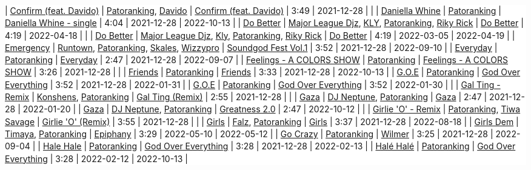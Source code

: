 | [Confirm \(feat\. Davido\)](https://open.spotify.com/track/2J7gUMdczimfHm5gSDn3Hz) | [Patoranking](https://open.spotify.com/artist/2hKQc001G7ggs3ZyxMdkGq), [Davido](https://open.spotify.com/artist/0Y3agQaa6g2r0YmHPOO9rh) | [Confirm \(feat\. Davido\)](https://open.spotify.com/album/3e9N0u3qAe6273h949AsFy) | 3:49 | 2021-12-28 |  |
| [Daniella Whine](https://open.spotify.com/track/70iRqEVEdQsvP3mzHdJSbG) | [Patoranking](https://open.spotify.com/artist/2hKQc001G7ggs3ZyxMdkGq) | [Daniella Whine \- single](https://open.spotify.com/album/2KPrCbHxw6FjOnX9N7bFyR) | 4:04 | 2021-12-28 | 2022-10-13 |
| [Do Better](https://open.spotify.com/track/0vtXr3xIGXkHI0eidEOuUg) | [Major League Djz](https://open.spotify.com/artist/0N3AcLTAS3vcx93PxN2Agb), [KLY](https://open.spotify.com/artist/0B6F56wObkhER2AmTNfcl3), [Patoranking](https://open.spotify.com/artist/2hKQc001G7ggs3ZyxMdkGq), [Riky Rick](https://open.spotify.com/artist/61ZRdppZ5sCtl9m5gfhoGO) | [Do Better](https://open.spotify.com/album/56f5Gq8bsHwIWak9Odfxxk) | 4:19 | 2022-04-18 |  |
| [Do Better](https://open.spotify.com/track/25VYHFaeWtChxOAxsTuqV3) | [Major League Djz](https://open.spotify.com/artist/0N3AcLTAS3vcx93PxN2Agb), [Kly](https://open.spotify.com/artist/4eaCG3qI4Qq9aRbKSB3xO6), [Patoranking](https://open.spotify.com/artist/2hKQc001G7ggs3ZyxMdkGq), [Riky Rick](https://open.spotify.com/artist/61ZRdppZ5sCtl9m5gfhoGO) | [Do Better](https://open.spotify.com/album/33Z98rZrWu6F89gCE6uqIl) | 4:19 | 2022-03-05 | 2022-04-19 |
| [Emergency](https://open.spotify.com/track/71YmAdIb6DJrNmlglPzUQz) | [Runtown](https://open.spotify.com/artist/6mMtnxEQkYoY5FfJIQ9Rhb), [Patoranking](https://open.spotify.com/artist/2hKQc001G7ggs3ZyxMdkGq), [Skales](https://open.spotify.com/artist/1ixqGowpDM21RwyJmJ7hpv), [Wizzypro](https://open.spotify.com/artist/7vSyM7Nq31eUp86VhgvCk3) | [Soundgod Fest Vol.1](https://open.spotify.com/album/6m2ccnWsYoPtpVHgeSx249) | 3:52 | 2021-12-28 | 2022-09-10 |
| [Everyday](https://open.spotify.com/track/4CXcqCKkhtsOoDyWDv2juY) | [Patoranking](https://open.spotify.com/artist/2hKQc001G7ggs3ZyxMdkGq) | [Everyday](https://open.spotify.com/album/58l6rZ45OBZX9kNLZilIQw) | 2:47 | 2021-12-28 | 2022-09-07 |
| [Feelings \- A COLORS SHOW](https://open.spotify.com/track/6pM36Gc15BBIwefH7Zy4GI) | [Patoranking](https://open.spotify.com/artist/2hKQc001G7ggs3ZyxMdkGq) | [Feelings \- A COLORS SHOW](https://open.spotify.com/album/5LJvUFehOgLrzRpDzMAH9o) | 3:26 | 2021-12-28 |  |
| [Friends](https://open.spotify.com/track/2yuBg1LUCRE4Yun6vshLhd) | [Patoranking](https://open.spotify.com/artist/2hKQc001G7ggs3ZyxMdkGq) | [Friends](https://open.spotify.com/album/1zAtHn3MeyWk3EiUzm1dcY) | 3:33 | 2021-12-28 | 2022-10-13 |
| [G.O.E](https://open.spotify.com/track/52S1Zai36NYRS1mbVZCHH5) | [Patoranking](https://open.spotify.com/artist/2hKQc001G7ggs3ZyxMdkGq) | [God Over Everything](https://open.spotify.com/album/1BDk1Fo6GHwaHRFlMiZPvR) | 3:52 | 2021-12-28 | 2022-01-31 |
| [G.O.E](https://open.spotify.com/track/2VjfpkJblXjy1qc6DqmfP8) | [Patoranking](https://open.spotify.com/artist/2hKQc001G7ggs3ZyxMdkGq) | [God Over Everything](https://open.spotify.com/album/3QD26z4Ces1OCiVqPhn87R) | 3:52 | 2022-01-30 |  |
| [Gal Ting \- Remix](https://open.spotify.com/track/2SEZTPBqXBfsimqx66lfNl) | [Konshens](https://open.spotify.com/artist/3nwYsifpwrKmCIpw4i0HDW), [Patoranking](https://open.spotify.com/artist/2hKQc001G7ggs3ZyxMdkGq) | [Gal Ting \(Remix\)](https://open.spotify.com/album/5BWZkwc7LWDSHTa7bxWnoH) | 2:55 | 2021-12-28 |  |
| [Gaza](https://open.spotify.com/track/2bm3xKzPQcg6KzyJHTwrk1) | [DJ Neptune](https://open.spotify.com/artist/3L4ZO0ZaSe1qeucpQK8tBR), [Patoranking](https://open.spotify.com/artist/2hKQc001G7ggs3ZyxMdkGq) | [Gaza](https://open.spotify.com/album/649OPfRLyt6r7b8MHDvZkk) | 2:47 | 2021-12-28 | 2022-01-20 |
| [Gaza](https://open.spotify.com/track/39LvOyRoIbHktXe1U4fPR4) | [DJ Neptune](https://open.spotify.com/artist/3L4ZO0ZaSe1qeucpQK8tBR), [Patoranking](https://open.spotify.com/artist/2hKQc001G7ggs3ZyxMdkGq) | [Greatness 2.0](https://open.spotify.com/album/09HVEH824tr4OBfQmxgIxT) | 2:47 | 2022-10-12 |  |
| [Girlie 'O' \- Remix](https://open.spotify.com/track/7eE7wjlxscWbY9K1vwIC6m) | [Patoranking](https://open.spotify.com/artist/2hKQc001G7ggs3ZyxMdkGq), [Tiwa Savage](https://open.spotify.com/artist/1hNaHKp2Za5YdOAG0WnRbc) | [Girlie 'O' \(Remix\)](https://open.spotify.com/album/7IY6ObgWKvAbyqUAQ2wqf4) | 3:55 | 2021-12-28 |  |
| [Girls](https://open.spotify.com/track/509woaokKvDfZIyt5lxCrJ) | [Falz](https://open.spotify.com/artist/2s187JqHC9kipPLBLWXubl), [Patoranking](https://open.spotify.com/artist/2hKQc001G7ggs3ZyxMdkGq) | [Girls](https://open.spotify.com/album/3oqIdStQ3DiR0g3Ne5KJzt) | 3:37 | 2021-12-28 | 2022-08-18 |
| [Girls Dem](https://open.spotify.com/track/2zXALsJFKguDSbGZK6i1mB) | [Timaya](https://open.spotify.com/artist/7gEgjd9W1P1iAD9FbubrqC), [Patoranking](https://open.spotify.com/artist/2hKQc001G7ggs3ZyxMdkGq) | [Epiphany](https://open.spotify.com/album/5Ez1K4VqsS6Vt2sh5Se1qL) | 3:29 | 2022-05-10 | 2022-05-12 |
| [Go Crazy](https://open.spotify.com/track/5ZEyOWZ3MTkLXyfMmgybID) | [Patoranking](https://open.spotify.com/artist/2hKQc001G7ggs3ZyxMdkGq) | [Wilmer](https://open.spotify.com/album/4nMoBj5wMHccOCYB62ipcc) | 3:25 | 2021-12-28 | 2022-09-04 |
| [Hale Hale](https://open.spotify.com/track/2iSeKtlHJAc9COUxZ5f57p) | [Patoranking](https://open.spotify.com/artist/2hKQc001G7ggs3ZyxMdkGq) | [God Over Everything](https://open.spotify.com/album/1BDk1Fo6GHwaHRFlMiZPvR) | 3:28 | 2021-12-28 | 2022-02-13 |
| [Halé Halé](https://open.spotify.com/track/5iplDHszJoCNrY3AoYbjQH) | [Patoranking](https://open.spotify.com/artist/2hKQc001G7ggs3ZyxMdkGq) | [God Over Everything](https://open.spotify.com/album/3QD26z4Ces1OCiVqPhn87R) | 3:28 | 2022-02-12 | 2022-10-13 |